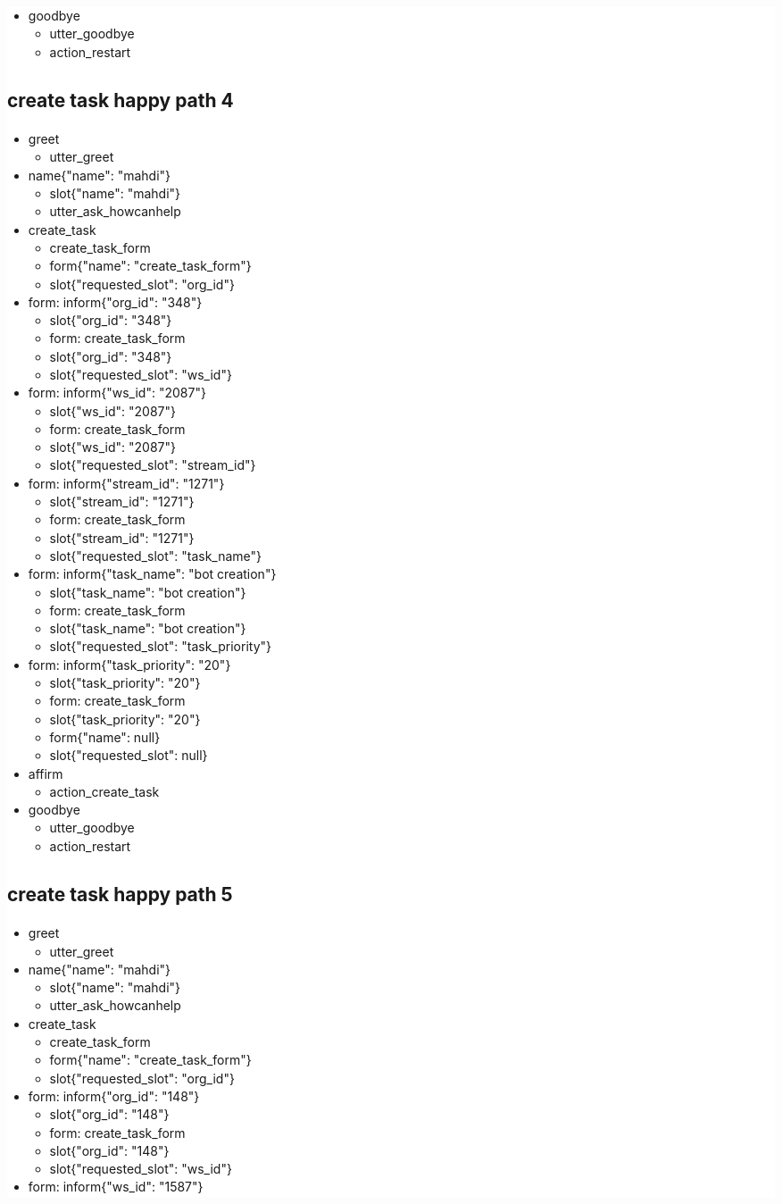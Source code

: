* goodbye
    - utter_goodbye
    - action_restart

## create task happy path 4
* greet
    - utter_greet
* name{"name": "mahdi"}
    - slot{"name": "mahdi"}
    - utter_ask_howcanhelp
* create_task
    - create_task_form
    - form{"name": "create_task_form"}
    - slot{"requested_slot": "org_id"}
* form: inform{"org_id": "348"}
    - slot{"org_id": "348"}
    - form: create_task_form
    - slot{"org_id": "348"}
    - slot{"requested_slot": "ws_id"}
* form: inform{"ws_id": "2087"}
    - slot{"ws_id": "2087"}
    - form: create_task_form
    - slot{"ws_id": "2087"}
    - slot{"requested_slot": "stream_id"}
* form: inform{"stream_id": "1271"}
    - slot{"stream_id": "1271"}
    - form: create_task_form
    - slot{"stream_id": "1271"}
    - slot{"requested_slot": "task_name"}
* form: inform{"task_name": "bot creation"}
    - slot{"task_name": "bot creation"}
    - form: create_task_form
    - slot{"task_name": "bot creation"}
    - slot{"requested_slot": "task_priority"}
* form: inform{"task_priority": "20"}
    - slot{"task_priority": "20"}
    - form: create_task_form
    - slot{"task_priority": "20"}
    - form{"name": null}
    - slot{"requested_slot": null}
* affirm
    - action_create_task
* goodbye
    - utter_goodbye    
    - action_restart

## create task happy path 5
* greet
    - utter_greet
* name{"name": "mahdi"}
    - slot{"name": "mahdi"}
    - utter_ask_howcanhelp
* create_task
    - create_task_form
    - form{"name": "create_task_form"}
    - slot{"requested_slot": "org_id"}
* form: inform{"org_id": "148"}
    - slot{"org_id": "148"}
    - form: create_task_form
    - slot{"org_id": "148"}
    - slot{"requested_slot": "ws_id"}
* form: inform{"ws_id": "1587"}